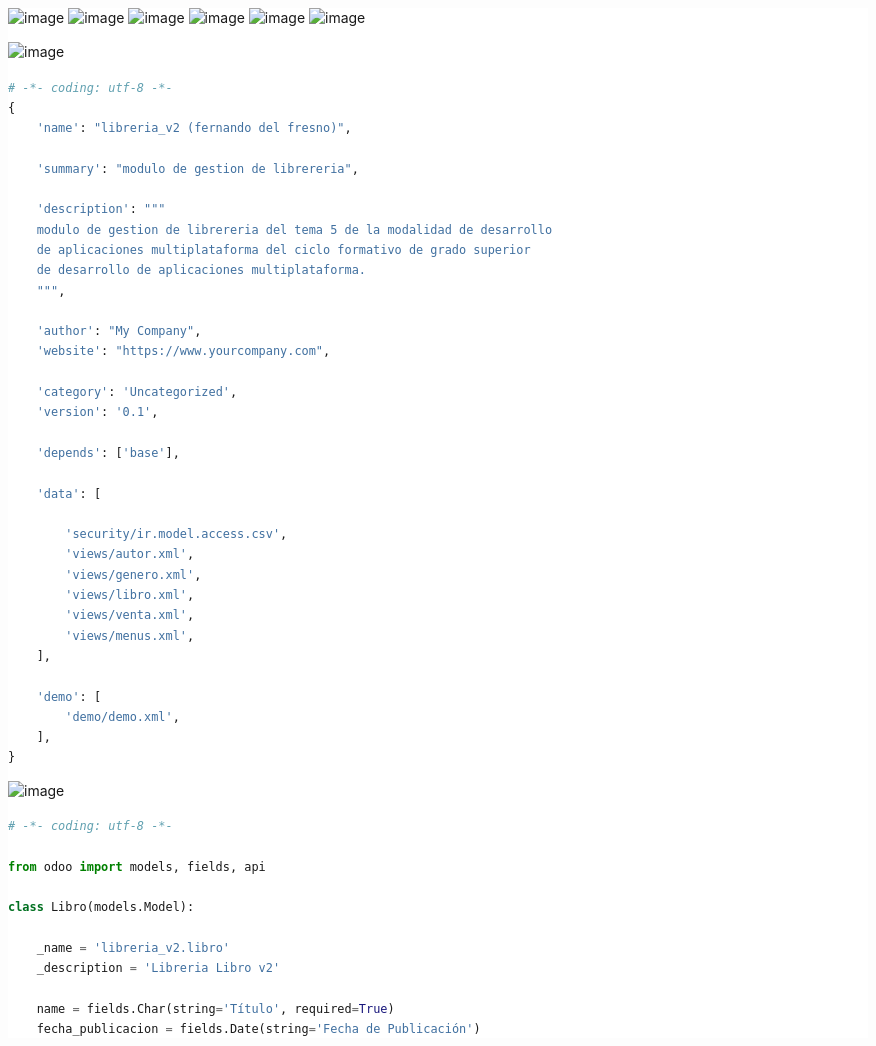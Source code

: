 
![image](https://github.com/user-attachments/assets/33720085-df0a-4ac7-aae6-4f12b0acc739)
![image](https://github.com/user-attachments/assets/ff55ab43-99db-4985-80bd-62c9aee6f5a7)
![image](https://github.com/user-attachments/assets/a2919bac-1096-4ed6-9261-9bf816850d3b)
![image](https://github.com/user-attachments/assets/01f63d39-7875-4df5-8349-226e41d0df81)
![image](https://github.com/user-attachments/assets/8829e915-d893-43ea-ad10-110d5312c6c7)
![image](https://github.com/user-attachments/assets/a0e0e8ec-e8f1-42e6-9beb-7699da263992)

![image](https://github.com/user-attachments/assets/3c23c35d-404b-46a0-95ba-078847592b53)



```python
# -*- coding: utf-8 -*-
{    
    'name': "libreria_v2 (fernando del fresno)",  

    'summary': "modulo de gestion de librereria",  

    'description': """
    modulo de gestion de librereria del tema 5 de la modalidad de desarrollo 
    de aplicaciones multiplataforma del ciclo formativo de grado superior 
    de desarrollo de aplicaciones multiplataforma.
    """,
    
    'author': "My Company",
    'website': "https://www.yourcompany.com",  

    'category': 'Uncategorized',
    'version': '0.1',  

    'depends': ['base'],  

    'data': [
        
        'security/ir.model.access.csv',  
        'views/autor.xml', 
        'views/genero.xml', 
        'views/libro.xml',
        'views/venta.xml',   
        'views/menus.xml',  
    ],
    
    'demo': [
        'demo/demo.xml',  
    ],
}

```
![image](https://github.com/user-attachments/assets/283baf2c-bc9e-474e-8c2a-20adc73599ed)
```python
# -*- coding: utf-8 -*-

from odoo import models, fields, api

class Libro(models.Model):

    _name = 'libreria_v2.libro'
    _description = 'Libreria Libro v2'
    
    name = fields.Char(string='Título', required=True)
    fecha_publicacion = fields.Date(string='Fecha de Publicación')
```